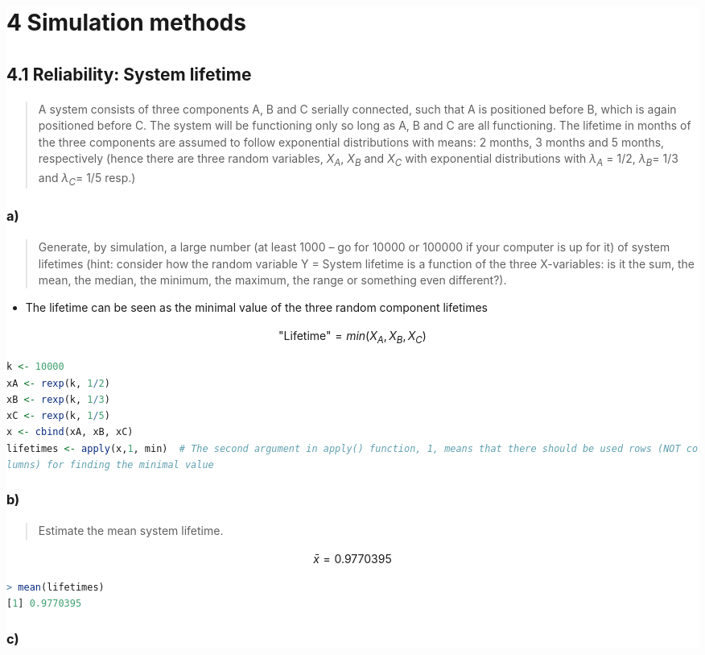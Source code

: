 # 4 Simulation methods

## 4.1 Reliability: System lifetime

> A system consists of three components A, B and C serially connected, such that A is positioned before B, which is again positioned before C. The system will be functioning only so long as A, B and C are all functioning. The lifetime in months of the three components are assumed to follow exponential distributions with means: 2 months, 3 months and 5 months, respectively (hence there are three random variables, $X_{A}$, $X_B$ and $X_C$ with exponential distributions with $\lambda_{A}$ = 1/2, $\lambda_{B}$= 1/3 and $\lambda_{C}$= 1/5 resp.)

### a)

>  Generate, by simulation, a large number (at least 1000 – go for 10000 or 100000 if your computer is up for it) of system lifetimes (hint: consider how the random variable Y = System lifetime is a function of the three X-variables: is it the sum, the mean, the median, the minimum, the maximum, the range or something even different?).

- The lifetime can be seen as the minimal value of the three random component lifetimes

$$
\text{"Lifetime"} = min(X_A,X_B,X_C)
$$



```R
k <- 10000
xA <- rexp(k, 1/2)
xB <- rexp(k, 1/3)
xC <- rexp(k, 1/5)
x <- cbind(xA, xB, xC)
lifetimes <- apply(x,1, min)  # The second argument in apply() function, 1, means that there should be used rows (NOT columns) for finding the minimal value

```



### b)

> Estimate the mean system lifetime.

$$
\bar{x} = 0.9770395
$$



```R
> mean(lifetimes)
[1] 0.9770395
```



### c)
